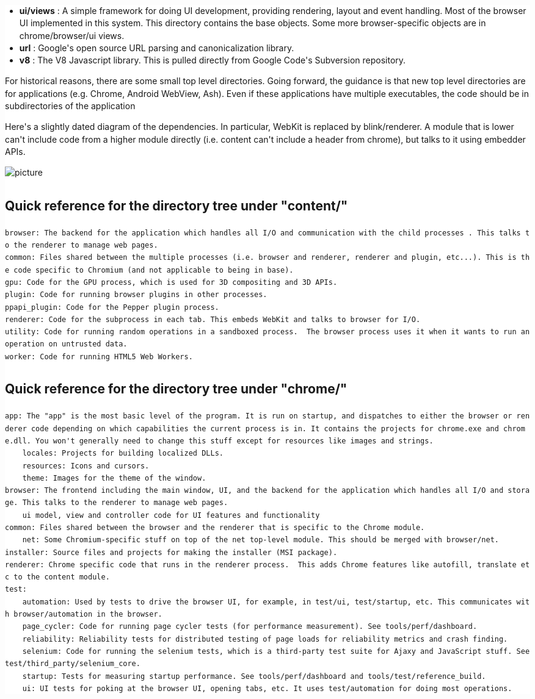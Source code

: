  - **ui/views** : A simple framework for doing UI development, providing rendering, layout and event handling. Most of the browser UI  implemented in this system. This directory contains the base objects. Some more browser-specific objects are in chrome/browser/ui views.
 - **url** : Google's open source URL parsing and canonicalization library.
 - **v8** : The V8 Javascript library. This is pulled directly from Google Code's Subversion repository.

For historical reasons, there are some small top level directories. Going forward, the guidance is that new top level directories are for applications (e.g. Chrome, Android WebView, Ash). Even if these applications have multiple executables, the code should be in subdirectories of the application

Here's a slightly dated diagram of the dependencies. In particular, WebKit is replaced by blink/renderer. A module that is lower can't include code from a higher module directly (i.e. content can't include a header from chrome), but talks to it using embedder APIs.

![picture](https://www.chromium.org/_/rsrc/1308680092356/developers/how-tos/getting-around-the-chrome-source-code/Content.png)

## Quick reference for the directory tree under "content/"

    browser: The backend for the application which handles all I/O and communication with the child processes . This talks to the renderer to manage web pages.
    common: Files shared between the multiple processes (i.e. browser and renderer, renderer and plugin, etc...). This is the code specific to Chromium (and not applicable to being in base).
    gpu: Code for the GPU process, which is used for 3D compositing and 3D APIs.
    plugin: Code for running browser plugins in other processes.
    ppapi_plugin: Code for the Pepper plugin process.
    renderer: Code for the subprocess in each tab. This embeds WebKit and talks to browser for I/O.
    utility: Code for running random operations in a sandboxed process.  The browser process uses it when it wants to run an operation on untrusted data.
    worker: Code for running HTML5 Web Workers.


## Quick reference for the directory tree under "chrome/"

    app: The "app" is the most basic level of the program. It is run on startup, and dispatches to either the browser or renderer code depending on which capabilities the current process is in. It contains the projects for chrome.exe and chrome.dll. You won't generally need to change this stuff except for resources like images and strings.
        locales: Projects for building localized DLLs.
        resources: Icons and cursors.
        theme: Images for the theme of the window. 
    browser: The frontend including the main window, UI, and the backend for the application which handles all I/O and storage. This talks to the renderer to manage web pages.
        ui model, view and controller code for UI features and functionality
    common: Files shared between the browser and the renderer that is specific to the Chrome module.
        net: Some Chromium-specific stuff on top of the net top-level module. This should be merged with browser/net.
    installer: Source files and projects for making the installer (MSI package).
    renderer: Chrome specific code that runs in the renderer process.  This adds Chrome features like autofill, translate etc to the content module.
    test:
        automation: Used by tests to drive the browser UI, for example, in test/ui, test/startup, etc. This communicates with browser/automation in the browser.
        page_cycler: Code for running page cycler tests (for performance measurement). See tools/perf/dashboard.
        reliability: Reliability tests for distributed testing of page loads for reliability metrics and crash finding.
        selenium: Code for running the selenium tests, which is a third-party test suite for Ajaxy and JavaScript stuff. See test/third_party/selenium_core.
        startup: Tests for measuring startup performance. See tools/perf/dashboard and tools/test/reference_build.
        ui: UI tests for poking at the browser UI, opening tabs, etc. It uses test/automation for doing most operations.